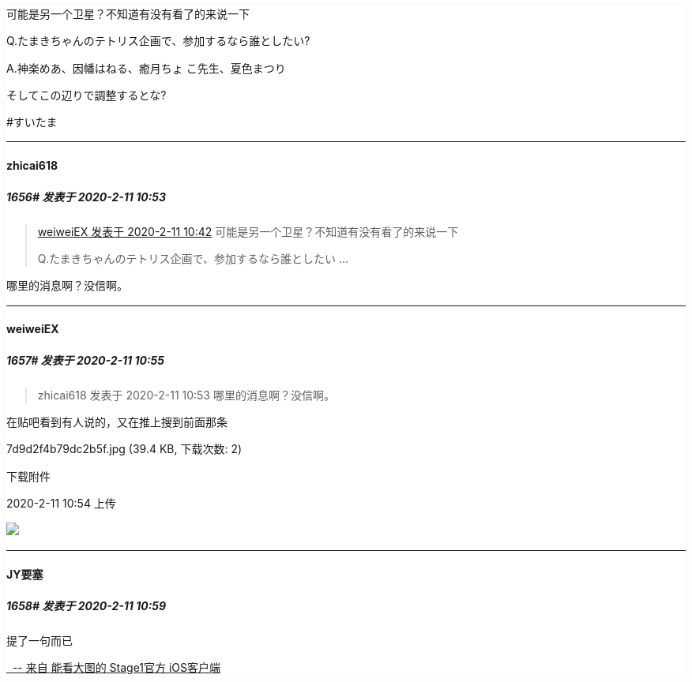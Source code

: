 
可能是另一个卫星？不知道有没有看了的来说一下

Q.たまきちゃんのテトリス企画で、参加するなら誰としたい?

A.神楽めあ、因幡はねる、癒月ちょ
こ先生、夏色まつり

そしてこの辺りで調整するとな?

#すいたま


*****

####  zhicai618  
##### 1656#       发表于 2020-2-11 10:53


<blockquote><a href="httphttps://bbs.saraba1st.com/2b/forum.php?mod=redirect&amp;goto=findpost&amp;pid=46385969&amp;ptid=1912063" target="_blank">weiweiEX 发表于 2020-2-11 10:42</a>
可能是另一个卫星？不知道有没有看了的来说一下

Q.たまきちゃんのテトリス企画で、参加するなら誰としたい ...</blockquote>
哪里的消息啊？没信啊。


*****

####  weiweiEX  
##### 1657#       发表于 2020-2-11 10:55


<blockquote>zhicai618 发表于 2020-2-11 10:53
哪里的消息啊？没信啊。</blockquote>
在贴吧看到有人说的，又在推上搜到前面那条


7d9d2f4b79dc2b5f.jpg
(39.4 KB, 下载次数: 2)


下载附件


2020-2-11 10:54 上传


<img src="https://img.saraba1st.com/forum/202002/11/105458mvj832crxw2j0xzj.jpg" referrerpolicy="no-referrer">


*****

####  JY要塞  
##### 1658#       发表于 2020-2-11 10:59


提了一句而已

[  -- 来自 能看大图的 Stage1官方 iOS客户端](https://itunes.apple.com/fi/app/saraba1st/id1221237470?mt=8)

